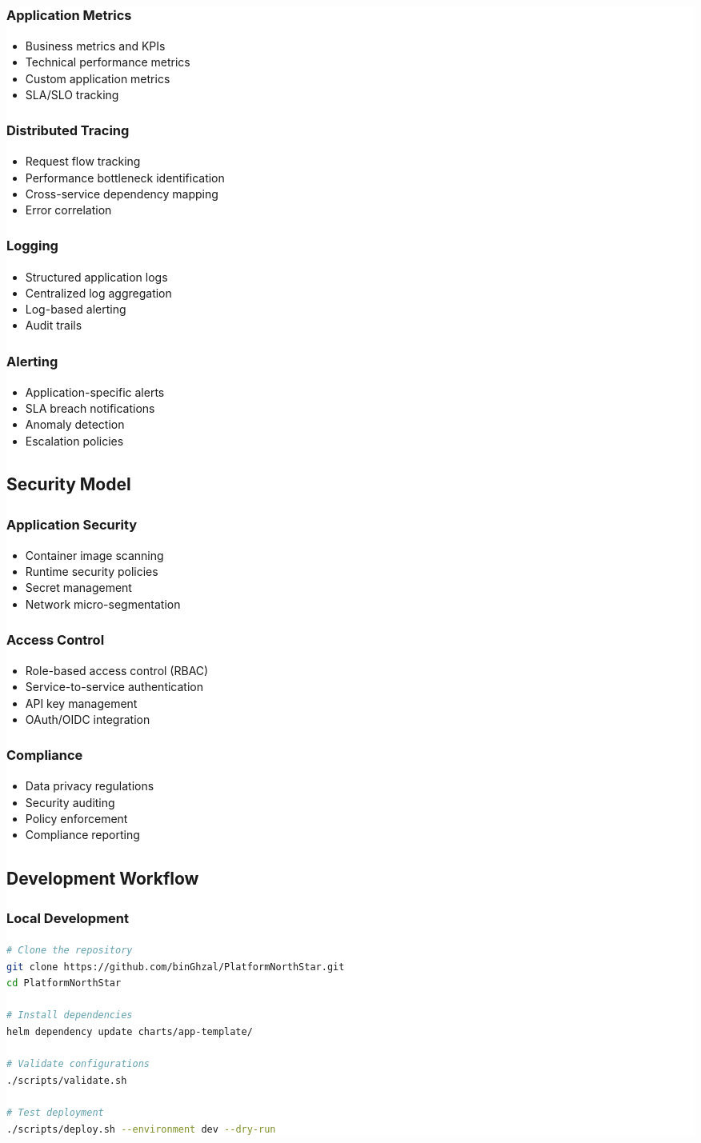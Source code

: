 ### Application Metrics
- Business metrics and KPIs
- Technical performance metrics
- Custom application metrics
- SLA/SLO tracking

### Distributed Tracing
- Request flow tracking
- Performance bottleneck identification
- Cross-service dependency mapping
- Error correlation

### Logging
- Structured application logs
- Centralized log aggregation
- Log-based alerting
- Audit trails

### Alerting
- Application-specific alerts
- SLA breach notifications
- Anomaly detection
- Escalation policies

## Security Model

### Application Security
- Container image scanning
- Runtime security policies
- Secret management
- Network micro-segmentation

### Access Control
- Role-based access control (RBAC)
- Service-to-service authentication
- API key management
- OAuth/OIDC integration

### Compliance
- Data privacy regulations
- Security auditing
- Policy enforcement
- Compliance reporting

## Development Workflow

### Local Development
```bash
# Clone the repository
git clone https://github.com/binGhzal/PlatformNorthStar.git
cd PlatformNorthStar

# Install dependencies
helm dependency update charts/app-template/

# Validate configurations
./scripts/validate.sh

# Test deployment
./scripts/deploy.sh --environment dev --dry-run
```